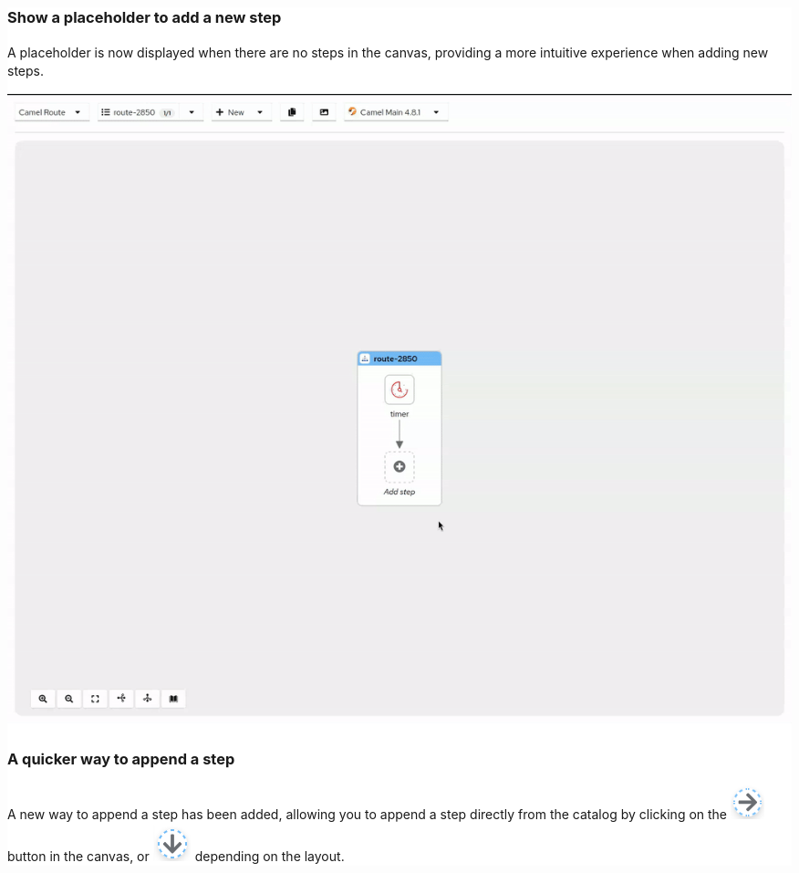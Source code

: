 ### Show a placeholder to add a new step
A placeholder is now displayed when there are no steps in the canvas, providing a more intuitive experience when adding new steps.

![Placeholder](usePlaceholder.gif)

### A quicker way to append a step
A new way to append a step has been added, allowing you to append a step directly from the catalog by clicking on the ![Append step to the right](appendStepToTheRight.png) button in the canvas, or ![Append step bottom](appendStepBottom.png) depending on the layout.
